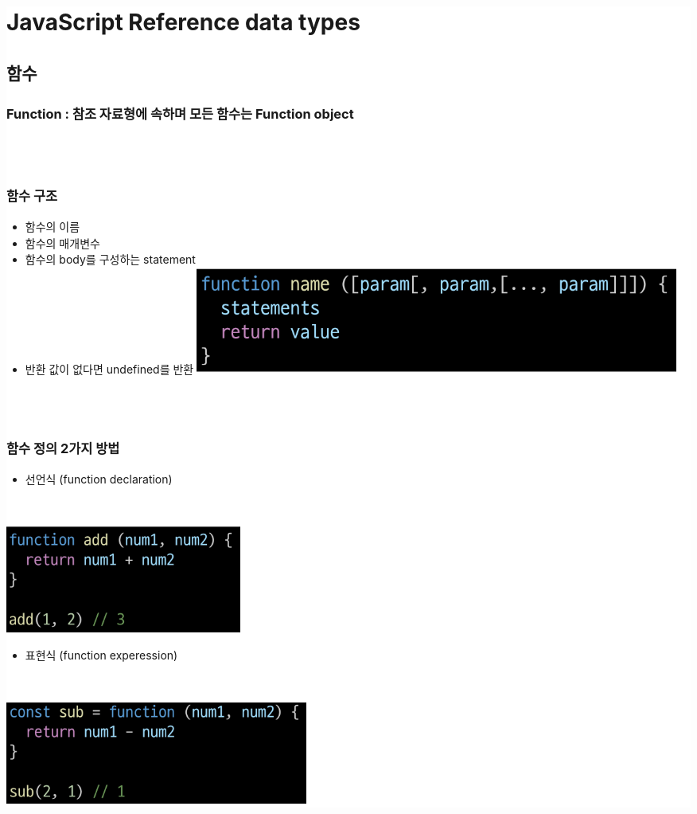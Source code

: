 # JavaScript Reference data types


## 함수

### Function : 참조 자료형에 속하며 모든 함수는 Function object

<br> 
<br>

### 함수 구조
- 함수의 이름
- 함수의 매개변수
- 함수의 body를 구성하는 statement
- 반환 값이 없다면 undefined를 반환
  ![Alt text](images/image.png)

<br> 
<br>

### 함수 정의 2가지 방법

- 선언식 (function declaration)
<br>

![Alt text](images/image-1.png)

- 표현식 (function experession)
<br>

![Alt text](images/image-2.png)
